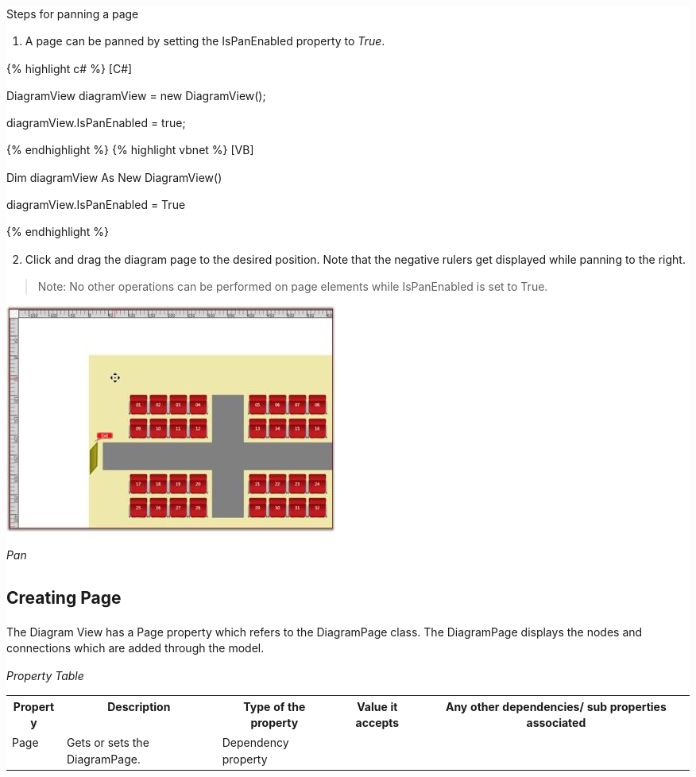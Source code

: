 Steps for panning a page

1. A page can be panned by setting the IsPanEnabled property to _True_.


{% highlight c# %}
[C#]



DiagramView diagramView = new DiagramView();

diagramView.IsPanEnabled = true;

{% endhighlight  %}
{% highlight vbnet %}
[VB]



Dim diagramView As New DiagramView()

diagramView.IsPanEnabled = True

{% endhighlight  %}

2. Click and drag the diagram page to the desired position. Note that the negative rulers get displayed while panning to the right.
> Note: No other operations can be performed on page elements while IsPanEnabled is set to True.



![](Diagram-View_images/Diagram-View_img5.jpeg)



_Pan_

## Creating Page

The Diagram View has a Page property which refers to the DiagramPage class. The DiagramPage displays the nodes and connections which are added through the model.

_Property Table_

<table>
<tr>
<th>
Property</th><th>
Description </th><th>
Type of the property</th><th>
Value it accepts</th><th>
Any other dependencies/ sub properties associated</th></tr>
<tr>
<td>
Page</td><td>
Gets or sets the DiagramPage.</td><td>
Dependency property</td><td>